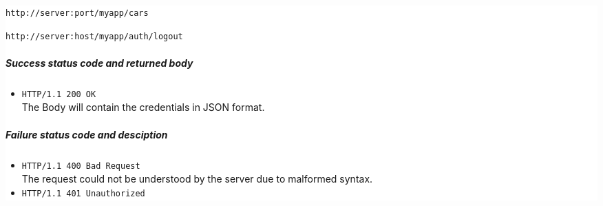 ```http://server:port/myapp/cars```

```http://server:host/myapp/auth/logout```

##### Success status code and returned body #####
* ```HTTP/1.1 200 OK```  
    The Body will contain the credentials in JSON format.


##### Failure status code and desciption #####
* ```HTTP/1.1 400 Bad Request```  
    The request could not be understood by the server due to malformed syntax.
* ```HTTP/1.1 401 Unauthorized```  